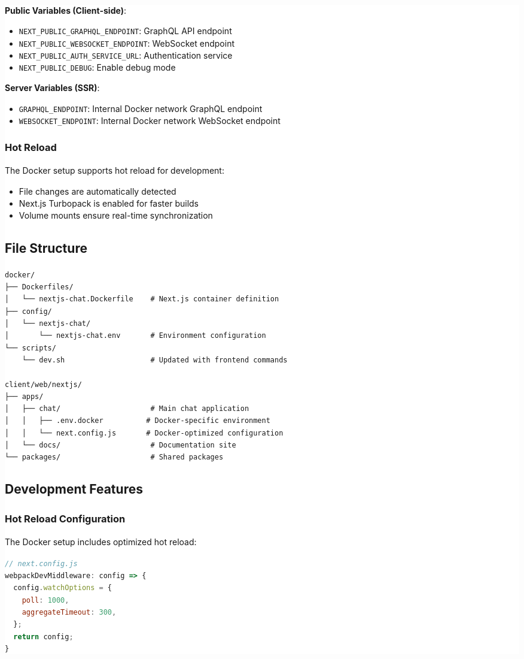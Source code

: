 **Public Variables (Client-side)**:
- `NEXT_PUBLIC_GRAPHQL_ENDPOINT`: GraphQL API endpoint
- `NEXT_PUBLIC_WEBSOCKET_ENDPOINT`: WebSocket endpoint
- `NEXT_PUBLIC_AUTH_SERVICE_URL`: Authentication service
- `NEXT_PUBLIC_DEBUG`: Enable debug mode

**Server Variables (SSR)**:
- `GRAPHQL_ENDPOINT`: Internal Docker network GraphQL endpoint
- `WEBSOCKET_ENDPOINT`: Internal Docker network WebSocket endpoint

### Hot Reload

The Docker setup supports hot reload for development:

- File changes are automatically detected
- Next.js Turbopack is enabled for faster builds
- Volume mounts ensure real-time synchronization

## File Structure

```
docker/
├── Dockerfiles/
│   └── nextjs-chat.Dockerfile    # Next.js container definition
├── config/
│   └── nextjs-chat/
│       └── nextjs-chat.env       # Environment configuration
└── scripts/
    └── dev.sh                    # Updated with frontend commands

client/web/nextjs/
├── apps/
│   ├── chat/                     # Main chat application
│   │   ├── .env.docker          # Docker-specific environment
│   │   └── next.config.js       # Docker-optimized configuration
│   └── docs/                     # Documentation site
└── packages/                     # Shared packages
```

## Development Features

### Hot Reload Configuration

The Docker setup includes optimized hot reload:

```javascript
// next.config.js
webpackDevMiddleware: config => {
  config.watchOptions = {
    poll: 1000,
    aggregateTimeout: 300,
  };
  return config;
}
```

